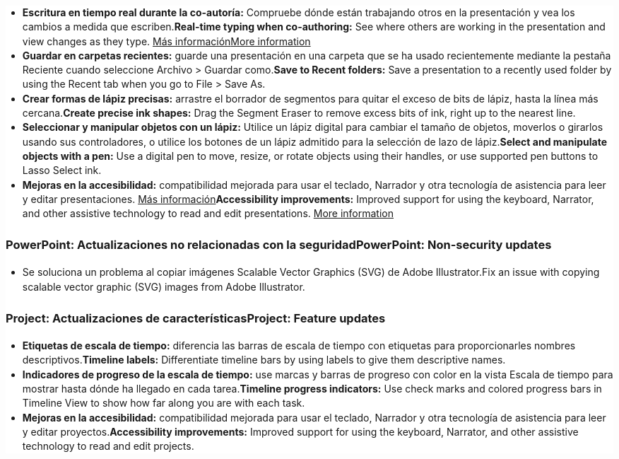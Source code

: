 -   <span data-ttu-id="c5bff-142">**Escritura en tiempo real durante la co-autoría:** Compruebe dónde están trabajando otros en la presentación y vea los cambios a medida que escriben.</span><span class="sxs-lookup"><span data-stu-id="c5bff-142">**Real-time typing when co-authoring:** See where others are working in the presentation and view changes as they type.</span></span> [<span data-ttu-id="c5bff-143">Más información</span><span class="sxs-lookup"><span data-stu-id="c5bff-143">More information</span></span>](https://support.office.com/article/0c30ee3f-8674-4f0e-97be-89cf2892a34d)
-   <span data-ttu-id="c5bff-144">**Guardar en carpetas recientes:** guarde una presentación en una carpeta que se ha usado recientemente mediante la pestaña Reciente cuando seleccione Archivo \> Guardar como.</span><span class="sxs-lookup"><span data-stu-id="c5bff-144">**Save to Recent folders:** Save a presentation to a recently used folder by using the Recent tab when you go to File \> Save As.</span></span>
-   <span data-ttu-id="c5bff-145">**Crear formas de lápiz precisas:** arrastre el borrador de segmentos para quitar el exceso de bits de lápiz, hasta la línea más cercana.</span><span class="sxs-lookup"><span data-stu-id="c5bff-145">**Create precise ink shapes:** Drag the Segment Eraser to remove excess bits of ink, right up to the nearest line.</span></span>
-   <span data-ttu-id="c5bff-146">**Seleccionar y manipular objetos con un lápiz:** Utilice un lápiz digital para cambiar el tamaño de objetos, moverlos o girarlos usando sus controladores, o utilice los botones de un lápiz admitido para la selección de lazo de lápiz.</span><span class="sxs-lookup"><span data-stu-id="c5bff-146">**Select and manipulate objects with a pen:** Use a digital pen to move, resize, or rotate objects using their handles, or use supported pen buttons to Lasso Select ink.</span></span>
-   <span data-ttu-id="c5bff-p110">**Mejoras en la accesibilidad:** compatibilidad mejorada para usar el teclado, Narrador y otra tecnología de asistencia para leer y editar presentaciones. [Más información](https://support.office.com/article/3fce93f5-9ca8-42a6-bc1f-776749f6e32e)</span><span class="sxs-lookup"><span data-stu-id="c5bff-p110">**Accessibility improvements:** Improved support for using the keyboard, Narrator, and other assistive technology to read and edit presentations. [More information](https://support.office.com/article/3fce93f5-9ca8-42a6-bc1f-776749f6e32e)</span></span>

### <a name="powerpoint-non-security-updates"></a><span data-ttu-id="c5bff-149">PowerPoint: Actualizaciones no relacionadas con la seguridad</span><span class="sxs-lookup"><span data-stu-id="c5bff-149">PowerPoint: Non-security updates</span></span>
-   <span data-ttu-id="c5bff-150">Se soluciona un problema al copiar imágenes Scalable Vector Graphics (SVG) de Adobe Illustrator.</span><span class="sxs-lookup"><span data-stu-id="c5bff-150">Fix an issue with copying scalable vector graphic (SVG) images from Adobe Illustrator.</span></span>

### <a name="project-feature-updates"></a><span data-ttu-id="c5bff-151">Project: Actualizaciones de características</span><span class="sxs-lookup"><span data-stu-id="c5bff-151">Project: Feature updates</span></span>
-   <span data-ttu-id="c5bff-152">**Etiquetas de escala de tiempo:** diferencia las barras de escala de tiempo con etiquetas para proporcionarles nombres descriptivos.</span><span class="sxs-lookup"><span data-stu-id="c5bff-152">**Timeline labels:** Differentiate timeline bars by using labels to give them descriptive names.</span></span>
-   <span data-ttu-id="c5bff-153">**Indicadores de progreso de la escala de tiempo:** use marcas y barras de progreso con color en la vista Escala de tiempo para mostrar hasta dónde ha llegado en cada tarea.</span><span class="sxs-lookup"><span data-stu-id="c5bff-153">**Timeline progress indicators:** Use check marks and colored progress bars in Timeline View to show how far along you are with each task.</span></span>
-   <span data-ttu-id="c5bff-154">**Mejoras en la accesibilidad:** compatibilidad mejorada para usar el teclado, Narrador y otra tecnología de asistencia para leer y editar proyectos.</span><span class="sxs-lookup"><span data-stu-id="c5bff-154">**Accessibility improvements:** Improved support for using the keyboard, Narrator, and other assistive technology to read and edit projects.</span></span>
